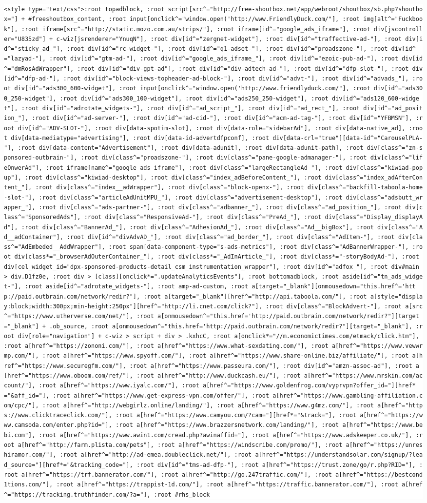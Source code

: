     <style type="text/css">:root topadblock, :root script[src^="http://free-shoutbox.net/app/webroot/shoutbox/sb.php?shoutbox="] + #freeshoutbox_content, :root input[onclick^="window.open('http://www.FriendlyDuck.com/"], :root img[alt^="Fuckbook"], :root iframe[src^="http://static.mozo.com.au/strips/"], :root iframe[id^="google_ads_iframe"], :root div[jscontroller="U835zd"] + c-wiz[jsrenderer="YnuqN"], :root div[id^="zergnet-widget"], :root div[id^="traffective-ad-"], :root div[id^="sticky_ad_"], :root div[id^="rc-widget-"], :root div[id^="q1-adset-"], :root div[id^="proadszone-"], :root div[id^="lazyad-"], :root div[id^="gtm-ad-"], :root div[id^="google_ads_iframe_"], :root div[id^="ezoic-pub-ad-"], :root div[id^="dmRosAdWrapper"], :root div[id^="div-gpt-ad"], :root div[id^="div-adtech-ad-"], :root div[id^="dfp-slot-"], :root div[id^="dfp-ad-"], :root div[id^="block-views-topheader-ad-block-"], :root div[id^="advt-"], :root div[id^="advads_"], :root div[id^="ads300_600-widget"], :root input[onclick^="window.open('http://www.friendlyduck.com/"], :root div[id^="ads300_250-widget"], :root div[id^="ads300_100-widget"], :root div[id^="ads250_250-widget"], :root div[id^="ads120_600-widget"], :root div[id^="adrotate_widgets-"], :root div[id^="ad_script_"], :root div[id^="ad_rect_"], :root div[id^="ad_position_"], :root div[id^="ad-server-"], :root div[id^="ad-cid-"], :root div[id^="acm-ad-tag-"], :root div[id^="YFBMSN"], :root div[id^="ADV-SLOT-"], :root div[data-spotim-slot], :root div[data-role="sidebarAd"], :root div[data-native_ad], :root div[data-mediatype="advertising"], :root div[data-id-advertdfpconf], :root div[data-crl="true"][data-id^="CarouselPLA-"], :root div[data-content="Advertisement"], :root div[data-adunit], :root div[data-adunit-path], :root div[class^="zn-sponsored-outbrain-"], :root div[class^="proadszone-"], :root div[class^="pane-google-admanager-"], :root div[class^="lifeOnwerAd"], :root iframe[name^="google_ads_iframe"], :root div[class^="largeRectangleAd_"], :root div[class^="kiwiad-popup"], :root div[class^="kiwiad-desktop"], :root div[class^="index_adBeforeContent_"], :root div[class^="index_adAfterContent_"], :root div[class^="index__adWrapper"], :root div[class^="block-openx-"], :root div[class^="backfill-taboola-home-slot-"], :root div[class^="articleAdUnitMPU_"], :root div[class^="advertisement-desktop"], :root div[class^="adsbutt_wrapper_"], :root div[class^="ads-partner-"], :root div[class^="adbanner_"], :root div[class^="ad_position_"], :root div[class^="SponsoredAds"], :root div[class^="ResponsiveAd-"], :root div[class^="PreAd_"], :root div[class^="Display_displayAd"], :root div[class^="BannerAd_"], :root div[class^="AdhesionAd_"], :root div[class^="Ad__bigBox"], :root div[class^="Ad__adContainer"], :root div[id^="divAdvAD_"], :root div[class^="ad_border_"], :root div[class^="AdItem-"], :root div[class^="AdEmbeded__AddWrapper"], :root span[data-component-type="s-ads-metrics"], :root div[class^="AdBannerWrapper-"], :root div[class*="_browserAdOuterContainer_"], :root div[class*="_AdInArticle_"], :root div[class*="-storyBodyAd-"], :root div[cel_widget_id="dpx-sponsored-products-detail_csm_instrumentation_wrapper"], :root div[id^="adfox_"], :root div#main > div.D1fz0e, :root div > [class][onclick*=".updateAnalyticsEvents"], :root bottomadblock, :root aside[id^="tn_ads_widget-"], :root aside[id^="adrotate_widgets-"], :root amp-ad-custom, :root a[target="_blank"][onmousedown="this.href^='http://paid.outbrain.com/network/redir?"], :root a[target="_blank"][href^="http://api.taboola.com/"], :root a[style="display:block;width:300px;min-height:250px"][href^="http://li.cnet.com/click?"], :root div[class^="BlockAdvert-"], :root a[src^="https://www.utherverse.com/net/"], :root a[onmousedown^="this.href='http://paid.outbrain.com/network/redir?"][target="_blank"] + .ob_source, :root a[onmousedown^="this.href='http://paid.outbrain.com/network/redir?"][target="_blank"], :root div[role="navigation"] + c-wiz > script + div > .kxhcC, :root a[onclick*="//m.economictimes.com/etmack/click.htm"], :root a[href^="https://zononi.com/"], :root a[href^="https://www.what-sexdating.com/"], :root a[href^="https://www.vewwrmp.com/"], :root a[href^="https://www.spyoff.com/"], :root a[href^="https://www.share-online.biz/affiliate/"], :root a[href^="https://www.securegfm.com/"], :root a[href^="https://www.passeura.com/"], :root div[id^="amzn-assoc-ad"], :root a[href^="https://www.oboom.com/ref/"], :root a[href^="http://www.duckcash.eu/"], :root a[href^="https://www.mrskin.com/account/"], :root a[href^="https://www.iyalc.com/"], :root a[href^="https://www.goldenfrog.com/vyprvpn?offer_id="][href*="&aff_id="], :root a[href^="https://www.get-express-vpn.com/offer/"], :root a[href^="https://www.gambling-affiliation.com/cpc/"], :root a[href^="http://webgirlz.online/landing/"], :root a[href^="https://www.g4mz.com/"], :root a[href^="https://www.clicktraceclick.com/"], :root a[href^="https://www.camyou.com/?cam="][href*="&track="], :root a[href^="https://www.camsoda.com/enter.php?id="], :root a[href^="https://www.brazzersnetwork.com/landing/"], :root a[href^="https://www.bebi.com"], :root a[href^="https://www.awin1.com/cread.php?awinaffid="], :root a[href^="https://www.adskeeper.co.uk/"], :root a[href^="http://farm.plista.com/pets"], :root a[href^="https://windscribe.com/promo/"], :root a[href^="https://unreshiramor.com/"], :root a[href^="http://ad-emea.doubleclick.net/"], :root a[href^="https://understandsolar.com/signup/?lead_source="][href*="&tracking_code="], :root div[id^="tms-ad-dfp-"], :root a[href^="https://trust.zone/go/r.php?RID="], :root a[href^="https://trf.bannerator.com/"], :root a[href^="http://go.247traffic.com/"], :root a[href^="https://bestcond1tions.com/"], :root a[href^="https://trappist-1d.com/"], :root a[href^="https://traffic.bannerator.com/"], :root a[href^="https://tracking.truthfinder.com/?a="], :root #rhs_block